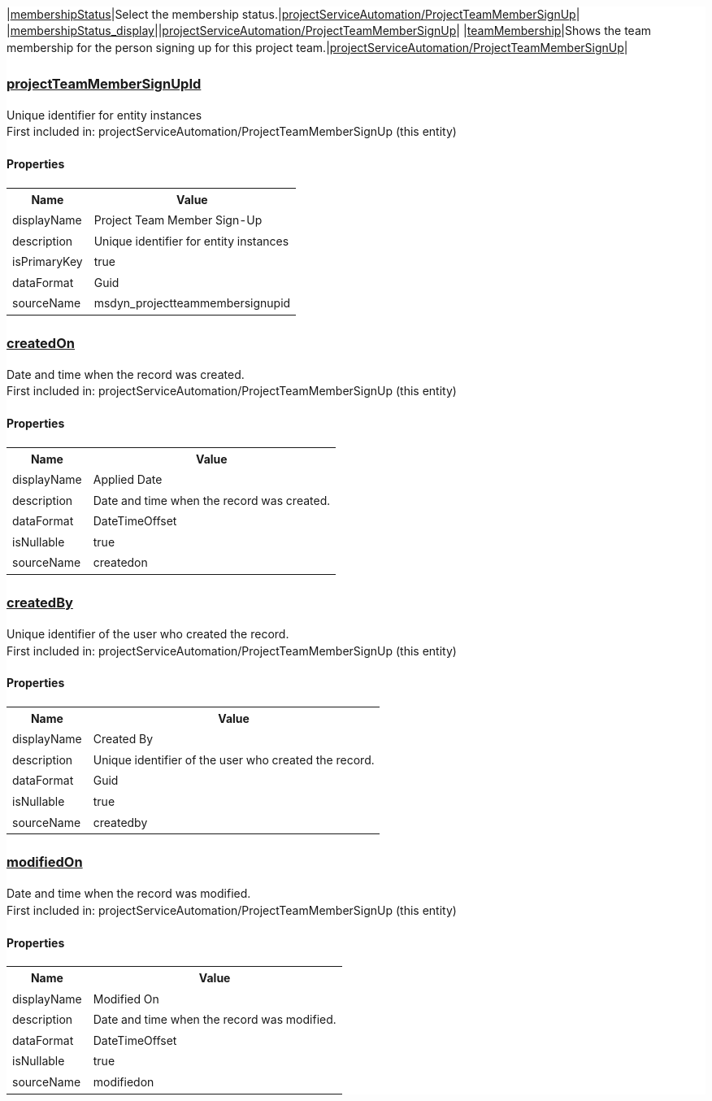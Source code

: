 |[membershipStatus](#membershipStatus)|Select the membership status.|<a href="ProjectTeamMemberSignUp.md" target="_blank">projectServiceAutomation/ProjectTeamMemberSignUp</a>|
|[membershipStatus_display](#membershipStatus_display)||<a href="ProjectTeamMemberSignUp.md" target="_blank">projectServiceAutomation/ProjectTeamMemberSignUp</a>|
|[teamMembership](#teamMembership)|Shows the team membership for the person signing up for this project team.|<a href="ProjectTeamMemberSignUp.md" target="_blank">projectServiceAutomation/ProjectTeamMemberSignUp</a>|

### <a href=#projectTeamMemberSignUpId name="projectTeamMemberSignUpId">projectTeamMemberSignUpId</a>

Unique identifier for entity instances  
First included in: projectServiceAutomation/ProjectTeamMemberSignUp (this entity)  

#### Properties

<table><tr><th>Name</th><th>Value</th></tr><tr><td>displayName</td><td>Project Team Member Sign-Up</td></tr><tr><td>description</td><td>Unique identifier for entity instances</td></tr><tr><td>isPrimaryKey</td><td>true</td></tr><tr><td>dataFormat</td><td>Guid</td></tr><tr><td>sourceName</td><td>msdyn_projectteammembersignupid</td></tr></table>

### <a href=#createdOn name="createdOn">createdOn</a>

Date and time when the record was created.  
First included in: projectServiceAutomation/ProjectTeamMemberSignUp (this entity)  

#### Properties

<table><tr><th>Name</th><th>Value</th></tr><tr><td>displayName</td><td>Applied Date</td></tr><tr><td>description</td><td>Date and time when the record was created.</td></tr><tr><td>dataFormat</td><td>DateTimeOffset</td></tr><tr><td>isNullable</td><td>true</td></tr><tr><td>sourceName</td><td>createdon</td></tr></table>

### <a href=#createdBy name="createdBy">createdBy</a>

Unique identifier of the user who created the record.  
First included in: projectServiceAutomation/ProjectTeamMemberSignUp (this entity)  

#### Properties

<table><tr><th>Name</th><th>Value</th></tr><tr><td>displayName</td><td>Created By</td></tr><tr><td>description</td><td>Unique identifier of the user who created the record.</td></tr><tr><td>dataFormat</td><td>Guid</td></tr><tr><td>isNullable</td><td>true</td></tr><tr><td>sourceName</td><td>createdby</td></tr></table>

### <a href=#modifiedOn name="modifiedOn">modifiedOn</a>

Date and time when the record was modified.  
First included in: projectServiceAutomation/ProjectTeamMemberSignUp (this entity)  

#### Properties

<table><tr><th>Name</th><th>Value</th></tr><tr><td>displayName</td><td>Modified On</td></tr><tr><td>description</td><td>Date and time when the record was modified.</td></tr><tr><td>dataFormat</td><td>DateTimeOffset</td></tr><tr><td>isNullable</td><td>true</td></tr><tr><td>sourceName</td><td>modifiedon</td></tr></table>
